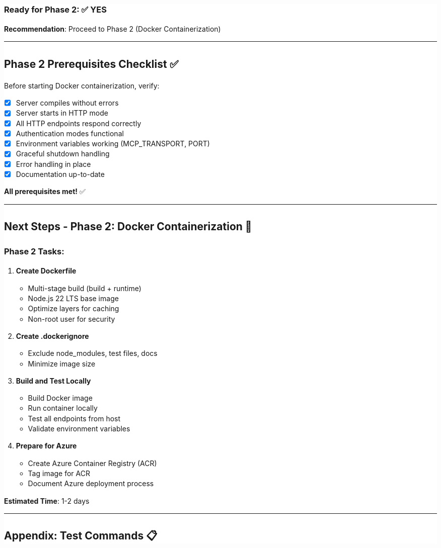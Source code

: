 ### Ready for Phase 2: ✅ YES

**Recommendation**: Proceed to Phase 2 (Docker Containerization)

---

## Phase 2 Prerequisites Checklist ✅

Before starting Docker containerization, verify:

- [x] Server compiles without errors
- [x] Server starts in HTTP mode
- [x] All HTTP endpoints respond correctly
- [x] Authentication modes functional
- [x] Environment variables working (MCP_TRANSPORT, PORT)
- [x] Graceful shutdown handling
- [x] Error handling in place
- [x] Documentation up-to-date

**All prerequisites met!** ✅

---

## Next Steps - Phase 2: Docker Containerization 🐳

### Phase 2 Tasks:

1. **Create Dockerfile**
   - Multi-stage build (build + runtime)
   - Node.js 22 LTS base image
   - Optimize layers for caching
   - Non-root user for security

2. **Create .dockerignore**
   - Exclude node_modules, test files, docs
   - Minimize image size

3. **Build and Test Locally**
   - Build Docker image
   - Run container locally
   - Test all endpoints from host
   - Validate environment variables

4. **Prepare for Azure**
   - Create Azure Container Registry (ACR)
   - Tag image for ACR
   - Document Azure deployment process

**Estimated Time**: 1-2 days

---

## Appendix: Test Commands 📋
